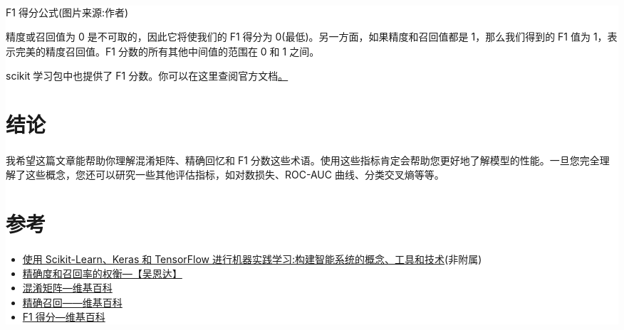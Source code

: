 F1 得分公式(图片来源:作者)

精度或召回值为 0 是不可取的，因此它将使我们的 F1 得分为 0(最低)。另一方面，如果精度和召回值都是 1，那么我们得到的 F1 值为 1，表示完美的精度召回值。F1 分数的所有其他中间值的范围在 0 和 1 之间。

scikit 学习包中也提供了 F1 分数。你可以在这里查阅官方文档[。](https://scikit-learn.org/stable/modules/generated/sklearn.metrics.f1_score.html)

# 结论

我希望这篇文章能帮助你理解混淆矩阵、精确回忆和 F1 分数这些术语。使用这些指标肯定会帮助您更好地了解模型的性能。一旦您完全理解了这些概念，您还可以研究一些其他评估指标，如对数损失、ROC-AUC 曲线、分类交叉熵等等。

# 参考

*   [使用 Scikit-Learn、Keras 和 TensorFlow 进行机器实践学习:构建智能系统的概念、工具和技术](https://www.amazon.com/Hands-Machine-Learning-Scikit-Learn-TensorFlow/dp/1492032646)(非附属)
*   [精确度和召回率的权衡—【吴恩达】](https://www.youtube.com/watch?v=W5meQnGACGo&list=PLsas0wB8kXTF8tduPtwvM6MtB163ELjuP&index=11)
*   [混淆矩阵—维基百科](https://en.wikipedia.org/wiki/Confusion_matrix)
*   [精确召回——维基百科](https://en.wikipedia.org/wiki/Precision_and_recall)
*   [F1 得分—维基百科](https://en.wikipedia.org/wiki/F1_score)